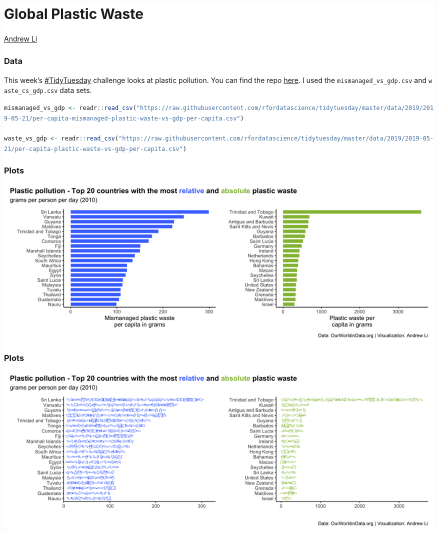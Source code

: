 Global Plastic Waste
================

[Andrew Li](https://github.com/andr3wli)

### Data

This week’s
[\#TidyTuesday](https://github.com/rfordatascience/tidytuesday)
challenge looks at plastic pollution. You can find the repo
[here](https://github.com/rfordatascience/tidytuesday/tree/master/data/2019/2019-05-21).
I used the `mismanaged_vs_gdp.csv` and `waste_cs_gdp.csv` data sets.

``` r
mismanaged_vs_gdp <- readr::read_csv("https://raw.githubusercontent.com/rfordatascience/tidytuesday/master/data/2019/2019-05-21/per-capita-mismanaged-plastic-waste-vs-gdp-per-capita.csv")

waste_vs_gdp <- readr::read_csv("https://raw.githubusercontent.com/rfordatascience/tidytuesday/master/data/2019/2019-05-21/per-capita-plastic-waste-vs-gdp-per-capita.csv")
```

### Plots

<img src="bar_combined.png" width="100%" style="display: block; margin: auto;" />

### Plots

<img src="img_combined.png" width="100%" style="display: block; margin: auto;" />
